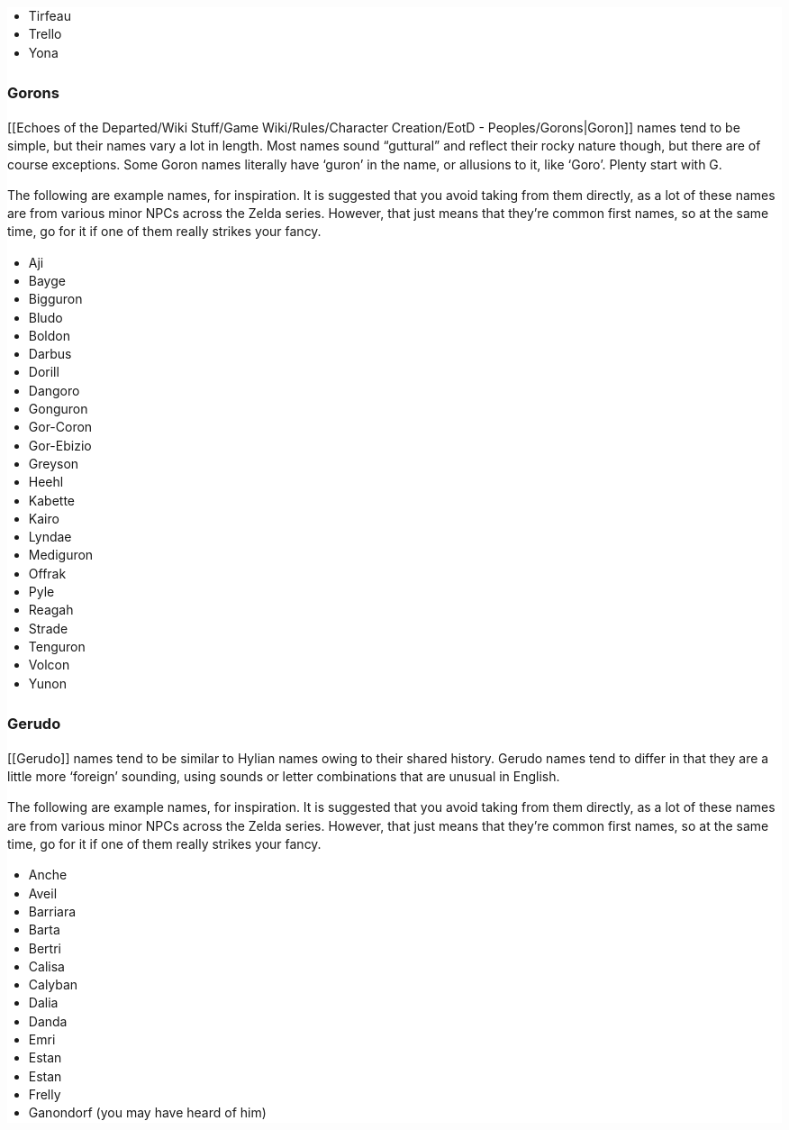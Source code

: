 - Tirfeau
- Trello
- Yona

### Gorons
[[Echoes of the Departed/Wiki Stuff/Game Wiki/Rules/Character Creation/EotD - Peoples/Gorons|Goron]] names tend to be simple, but their names vary a lot in length. Most names sound “guttural” and reflect their rocky nature though, but there are of course exceptions. Some Goron names literally have ‘guron’ in the name, or allusions to it, like ‘Goro’. Plenty start with G.

The following are example names, for inspiration. It is suggested that you avoid taking from them directly, as a lot of these names are from various minor NPCs across the Zelda series. However, that just means that they’re common first names, so at the same time, go for it if one of them really strikes your fancy.

- Aji
- Bayge
- Bigguron
- Bludo
- Boldon
- Darbus
- Dorill
- Dangoro
- Gonguron
- Gor-Coron
- Gor-Ebizio
- Greyson
- Heehl
- Kabette
- Kairo
- Lyndae
- Mediguron
- Offrak
- Pyle
- Reagah
- Strade
- Tenguron
- Volcon
- Yunon


### Gerudo
[[Gerudo]] names tend to be similar to Hylian names owing to their shared history. Gerudo names tend to differ in that they are a little more ‘foreign’ sounding, using sounds or letter combinations that are unusual in English.

The following are example names, for inspiration. It is suggested that you avoid taking from them directly, as a lot of these names are from various minor NPCs across the Zelda series. However, that just means that they’re common first names, so at the same time, go for it if one of them really strikes your fancy.

- Anche
- Aveil
- Barriara
- Barta
- Bertri
- Calisa
- Calyban
- Dalia
- Danda
- Emri
- Estan
- Estan
- Frelly
- Ganondorf (you may have heard of him)